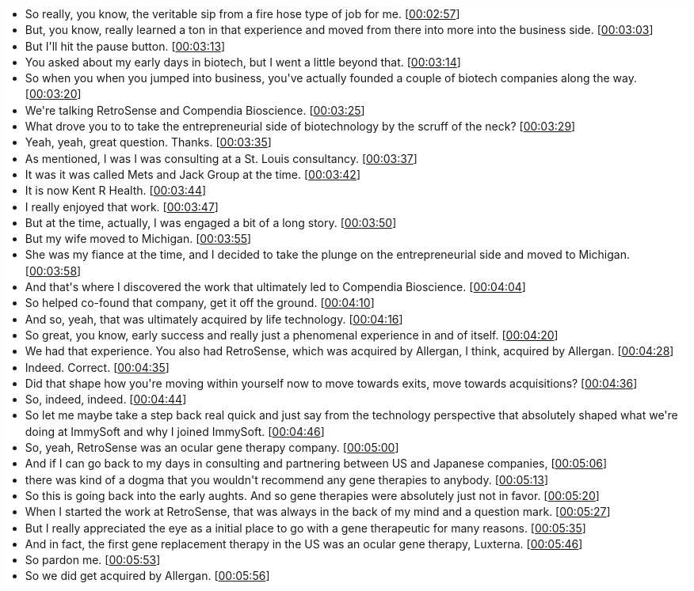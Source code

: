 *  So really, you know, the veritable sip from a fire hose type of job for me. [[00:02:57](https://www.youtube.com/watch?v=u37maO4rqqM&t=177.16s)]
*  But, you know, really learned a ton in that experience and moved from there into more into the business side. [[00:03:03](https://www.youtube.com/watch?v=u37maO4rqqM&t=183.48s)]
*  But I'll hit the pause button. [[00:03:13](https://www.youtube.com/watch?v=u37maO4rqqM&t=193.0s)]
*  You asked about my early days in biotech, but I went a little beyond that. [[00:03:14](https://www.youtube.com/watch?v=u37maO4rqqM&t=194.76s)]
*  So when you when you jumped into business, you've actually founded a couple of biotech companies along the way. [[00:03:20](https://www.youtube.com/watch?v=u37maO4rqqM&t=200.07999999999998s)]
*  We're talking RetroSense and Compendia Bioscience. [[00:03:25](https://www.youtube.com/watch?v=u37maO4rqqM&t=205.83999999999997s)]
*  What drove you to to take the entrepreneurial side of biotechnology by the scruff of the neck? [[00:03:29](https://www.youtube.com/watch?v=u37maO4rqqM&t=209.6s)]
*  Yeah, yeah, great question. Thanks. [[00:03:35](https://www.youtube.com/watch?v=u37maO4rqqM&t=215.52s)]
*  As mentioned, I was I was consulting at a St. Louis consultancy. [[00:03:37](https://www.youtube.com/watch?v=u37maO4rqqM&t=217.88s)]
*  It was it was called Mets and Jack Group at the time. [[00:03:42](https://www.youtube.com/watch?v=u37maO4rqqM&t=222.16s)]
*  It is now Kent R Health. [[00:03:44](https://www.youtube.com/watch?v=u37maO4rqqM&t=224.84s)]
*  I really enjoyed that work. [[00:03:47](https://www.youtube.com/watch?v=u37maO4rqqM&t=227.04s)]
*  But at the time, actually, I was engaged a bit of a long story. [[00:03:50](https://www.youtube.com/watch?v=u37maO4rqqM&t=230.4s)]
*  But my wife moved to Michigan. [[00:03:55](https://www.youtube.com/watch?v=u37maO4rqqM&t=235.88s)]
*  She was my fiance at the time, and I decided to take the plunge on the entrepreneurial side and moved to Michigan. [[00:03:58](https://www.youtube.com/watch?v=u37maO4rqqM&t=238.84s)]
*  And that's where I discovered the work that ultimately led to Compendia Bioscience. [[00:04:04](https://www.youtube.com/watch?v=u37maO4rqqM&t=244.8s)]
*  So helped co-found that company, get it off the ground. [[00:04:10](https://www.youtube.com/watch?v=u37maO4rqqM&t=250.4s)]
*  And so, yeah, that was ultimately acquired by life technology. [[00:04:16](https://www.youtube.com/watch?v=u37maO4rqqM&t=256.48s)]
*  So great, you know, early success and really just a phenomenal experience in and of itself. [[00:04:20](https://www.youtube.com/watch?v=u37maO4rqqM&t=260.64s)]
*  We had that experience. You also had RetroSense, which was acquired by Allergan, I think, acquired by Allergan. [[00:04:28](https://www.youtube.com/watch?v=u37maO4rqqM&t=268.88s)]
*  Indeed. Correct. [[00:04:35](https://www.youtube.com/watch?v=u37maO4rqqM&t=275.56s)]
*  Did that shape how you're moving within yourself now to move towards exits, move towards acquisitions? [[00:04:36](https://www.youtube.com/watch?v=u37maO4rqqM&t=276.64s)]
*  So, indeed, indeed. [[00:04:44](https://www.youtube.com/watch?v=u37maO4rqqM&t=284.8s)]
*  So let me maybe take a step back real quick and just say from the technology perspective that absolutely shaped what we're doing at ImmySoft and why I joined ImmySoft. [[00:04:46](https://www.youtube.com/watch?v=u37maO4rqqM&t=286.96000000000004s)]
*  So, yeah, RetroSense was an ocular gene therapy company. [[00:05:00](https://www.youtube.com/watch?v=u37maO4rqqM&t=300.64000000000004s)]
*  And if I can go back to my days in consulting and partnering between US and Japanese companies, [[00:05:06](https://www.youtube.com/watch?v=u37maO4rqqM&t=306.20000000000005s)]
*  there was kind of a dogma that you wouldn't recommend any gene therapies to anybody. [[00:05:13](https://www.youtube.com/watch?v=u37maO4rqqM&t=313.52s)]
*  So this is going back into the early aughts. And so gene therapies were absolutely just not in favor. [[00:05:20](https://www.youtube.com/watch?v=u37maO4rqqM&t=320.2s)]
*  When I started the work at RetroSense, that was always in the back of my mind and a question mark. [[00:05:27](https://www.youtube.com/watch?v=u37maO4rqqM&t=327.56s)]
*  But I really appreciated the eye as a initial place to go with a gene therapeutic for many reasons. [[00:05:35](https://www.youtube.com/watch?v=u37maO4rqqM&t=335.56s)]
*  And in fact, the first gene replacement therapy in the US was an ocular gene therapy, Luxterna. [[00:05:46](https://www.youtube.com/watch?v=u37maO4rqqM&t=346.36s)]
*  So pardon me. [[00:05:53](https://www.youtube.com/watch?v=u37maO4rqqM&t=353.64s)]
*  So we did get acquired by Allergan. [[00:05:56](https://www.youtube.com/watch?v=u37maO4rqqM&t=356.72s)]